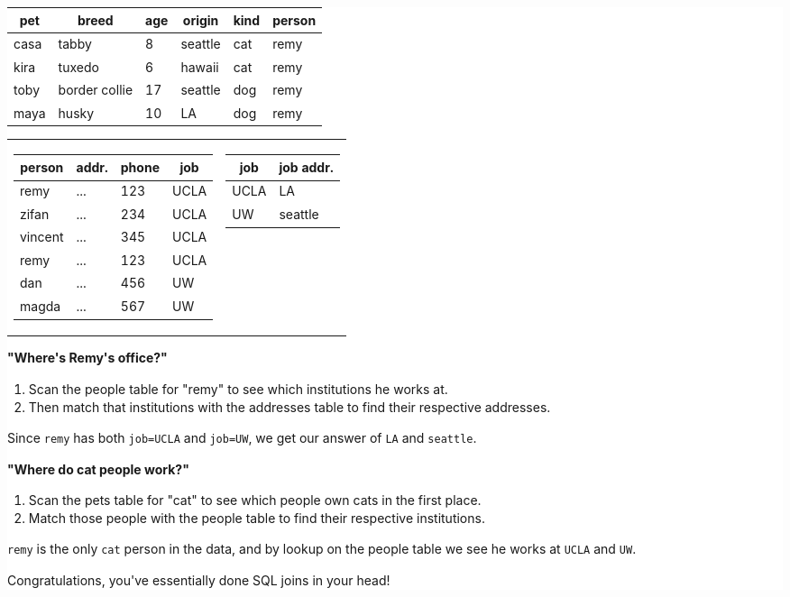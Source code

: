 | pet  | breed         | age | origin  | kind | person |
| ---- | ------------- | --- | ------- | ---- | ------ |
| casa | tabby         | 8   | seattle | cat  | remy   |
| kira | tuxedo        | 6   | hawaii  | cat  | remy   |
| toby | border collie | 17  | seattle | dog  | remy   |
| maya | husky         | 10  | LA      | dog  | remy   |

<table>
<tr>
<td>

| person  | addr. | phone | job  |
| ------- | ----- | ----- | ---- |
| remy    | ...   | 123   | UCLA |
| zifan   | ...   | 234   | UCLA |
| vincent | ...   | 345   | UCLA |
| remy    | ...   | 123   | UCLA |
| dan     | ...   | 456   | UW   |
| magda   | ...   | 567   | UW   |

</td>
<td>

| job  | job addr. |
| ---- | --------- |
| UCLA | LA        |
| UW   | seattle   |

</td>
</tr>
</table>

**"Where's Remy's office?"**

1. Scan the people table for "remy" to see which institutions he works at.
2. Then match that institutions with the addresses table to find their respective addresses.

Since `remy` has both `job=UCLA` and `job=UW`, we get our answer of `LA` and `seattle`.

**"Where do cat people work?"**

1. Scan the pets table for "cat" to see which people own cats in the first place.
2. Match those people with the people table to find their respective institutions.

`remy` is the only `cat` person in the data, and by lookup on the people table we see he works at `UCLA` and `UW`.

Congratulations, you've essentially done SQL joins in your head!
